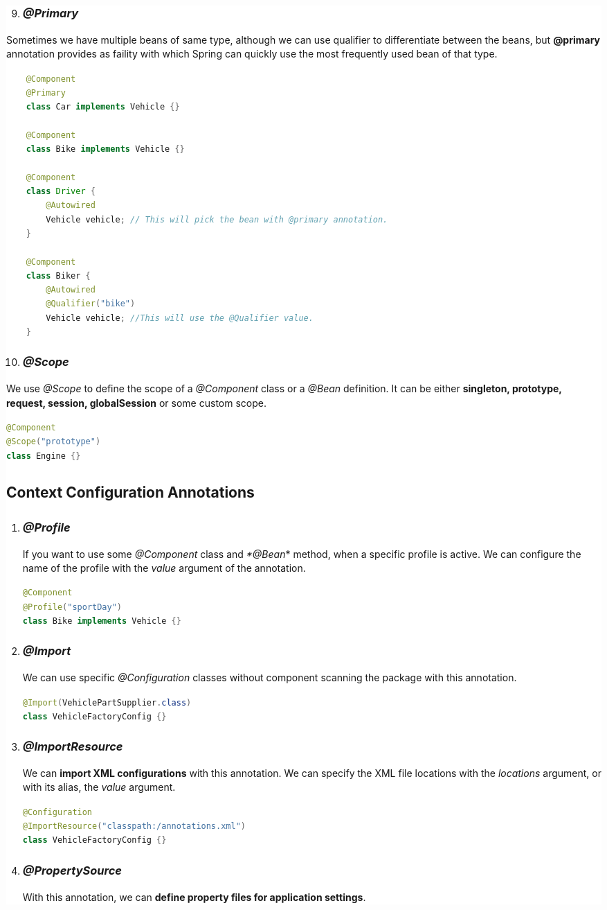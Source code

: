 9. ### _@Primary_
 Sometimes we have multiple beans of same type, although we can use qualifier to differentiate between the beans, but __@primary__ annotation provides as faility with which Spring can quickly use the most frequently used bean of that type.

```java
	@Component
	@Primary
	class Car implements Vehicle {}
	 
	@Component
	class Bike implements Vehicle {}
	 
	@Component
	class Driver {
	    @Autowired
	    Vehicle vehicle; // This will pick the bean with @primary annotation.
	}
	 
	@Component
	class Biker {
	    @Autowired
	    @Qualifier("bike")
	    Vehicle vehicle; //This will use the @Qualifier value.
	}
``` 


10. ### _@Scope_
We use _@Scope_ to define the scope of a _@Component_ class or a _@Bean_ definition. It can be either __singleton, prototype, request, session, globalSession__ or some custom scope.
```java
@Component
@Scope("prototype")
class Engine {}
```

## Context Configuration Annotations 

 1. ### _@Profile_
	 If you want to use some _*@Component*_ class and _*@Bean_* method, when a specific profile is active. We can configure the name of the profile with the _value_ argument of the annotation.
	```java
	@Component
	@Profile("sportDay")
	class Bike implements Vehicle {}
	```

 2. ### _@Import_
	 We can use specific *@Configuration* classes without component scanning the package with this annotation.
	```java
	@Import(VehiclePartSupplier.class)
	class VehicleFactoryConfig {}
	```
 3. ### _@ImportResource_
	 We can **import XML configurations** with this annotation. We can specify the XML file locations with the _locations_ argument, or with its alias, the _value_ argument.
	```java
	@Configuration
	@ImportResource("classpath:/annotations.xml")
	class VehicleFactoryConfig {}
	```
 4. ### _@PropertySource_
	 With this annotation, we can **define property files for application settings**.
	```java